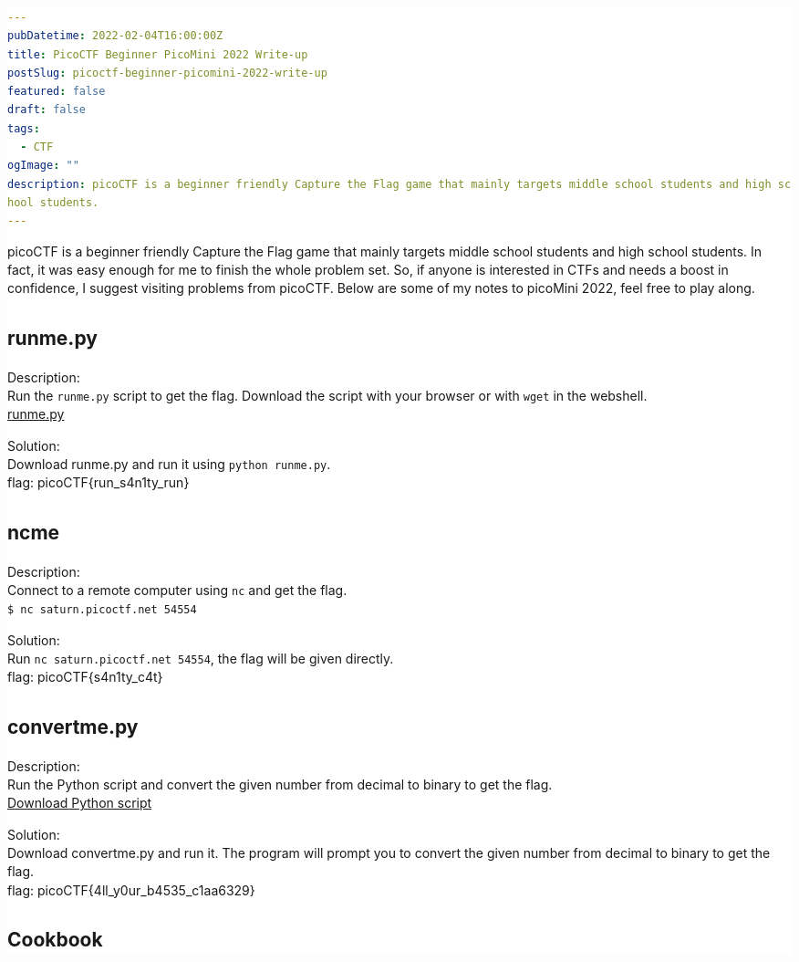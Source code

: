 ```yaml
---
pubDatetime: 2022-02-04T16:00:00Z
title: PicoCTF Beginner PicoMini 2022 Write-up
postSlug: picoctf-beginner-picomini-2022-write-up
featured: false
draft: false
tags:
  - CTF
ogImage: ""
description: picoCTF is a beginner friendly Capture the Flag game that mainly targets middle school students and high school students.
---
```


picoCTF is a beginner friendly Capture the Flag game that mainly targets middle school students and high school students. In fact, it was easy enough for me to finish the whole problem set. So, if anyone is interested in CTFs and needs a boost in confidence, I suggest visiting problems from picoCTF. Below are some of my notes to picoMini 2022, feel free to play along.

## runme.py

Description:  
Run the `runme.py` script to get the flag. Download the script with your browser or with `wget` in the webshell.  
[runme.py](https://artifacts.picoctf.net/c/88/runme.py)

Solution:  
Download runme.py and run it using `python runme.py`.  
flag: picoCTF{run_s4n1ty_run}

## ncme

Description:  
Connect to a remote computer using `nc` and get the flag.  
`$ nc saturn.picoctf.net 54554`

Solution:  
Run `nc saturn.picoctf.net 54554`, the flag will be given directly.  
flag: picoCTF{s4n1ty_c4t}

## convertme.py

Description:  
Run the Python script and convert the given number from decimal to binary to get the flag.  
[Download Python script](https://artifacts.picoctf.net/c/33/convertme.py)

Solution:  
Download convertme.py and run it. The program will prompt you to convert the given number from decimal to binary to get the flag.  
flag: picoCTF{4ll_y0ur_b4535_c1aa6329}

## Cookbook
